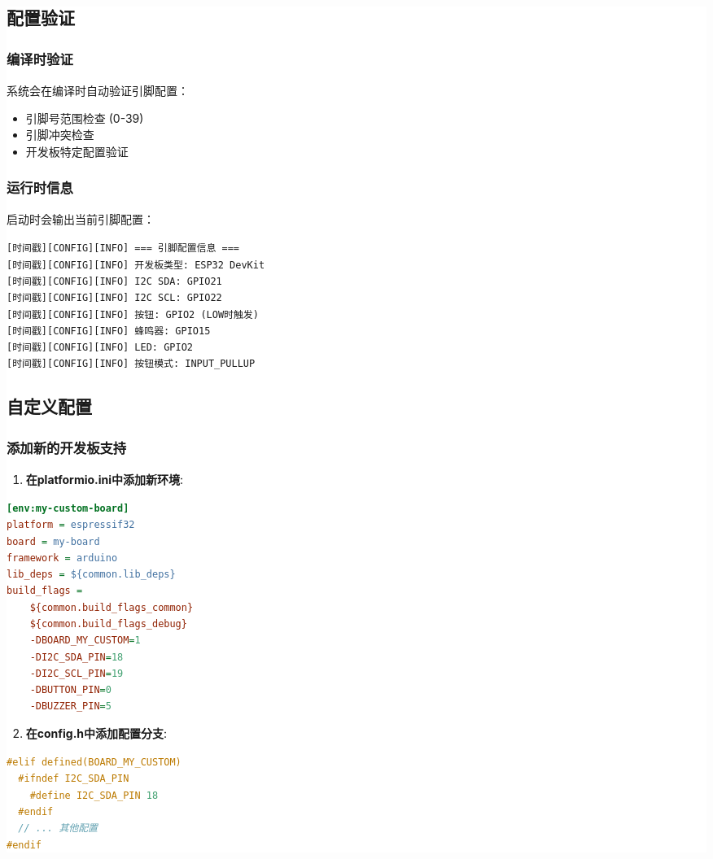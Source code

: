 ## 配置验证

### 编译时验证
系统会在编译时自动验证引脚配置：
- 引脚号范围检查 (0-39)
- 引脚冲突检查
- 开发板特定配置验证

### 运行时信息
启动时会输出当前引脚配置：
```
[时间戳][CONFIG][INFO] === 引脚配置信息 ===
[时间戳][CONFIG][INFO] 开发板类型: ESP32 DevKit
[时间戳][CONFIG][INFO] I2C SDA: GPIO21
[时间戳][CONFIG][INFO] I2C SCL: GPIO22
[时间戳][CONFIG][INFO] 按钮: GPIO2 (LOW时触发)
[时间戳][CONFIG][INFO] 蜂鸣器: GPIO15
[时间戳][CONFIG][INFO] LED: GPIO2
[时间戳][CONFIG][INFO] 按钮模式: INPUT_PULLUP
```

## 自定义配置

### 添加新的开发板支持

1. **在platformio.ini中添加新环境**:
```ini
[env:my-custom-board]
platform = espressif32
board = my-board
framework = arduino
lib_deps = ${common.lib_deps}
build_flags = 
    ${common.build_flags_common}
    ${common.build_flags_debug}
    -DBOARD_MY_CUSTOM=1
    -DI2C_SDA_PIN=18
    -DI2C_SCL_PIN=19
    -DBUTTON_PIN=0
    -DBUZZER_PIN=5
```

2. **在config.h中添加配置分支**:
```cpp
#elif defined(BOARD_MY_CUSTOM)
  #ifndef I2C_SDA_PIN
    #define I2C_SDA_PIN 18
  #endif
  // ... 其他配置
#endif
```

